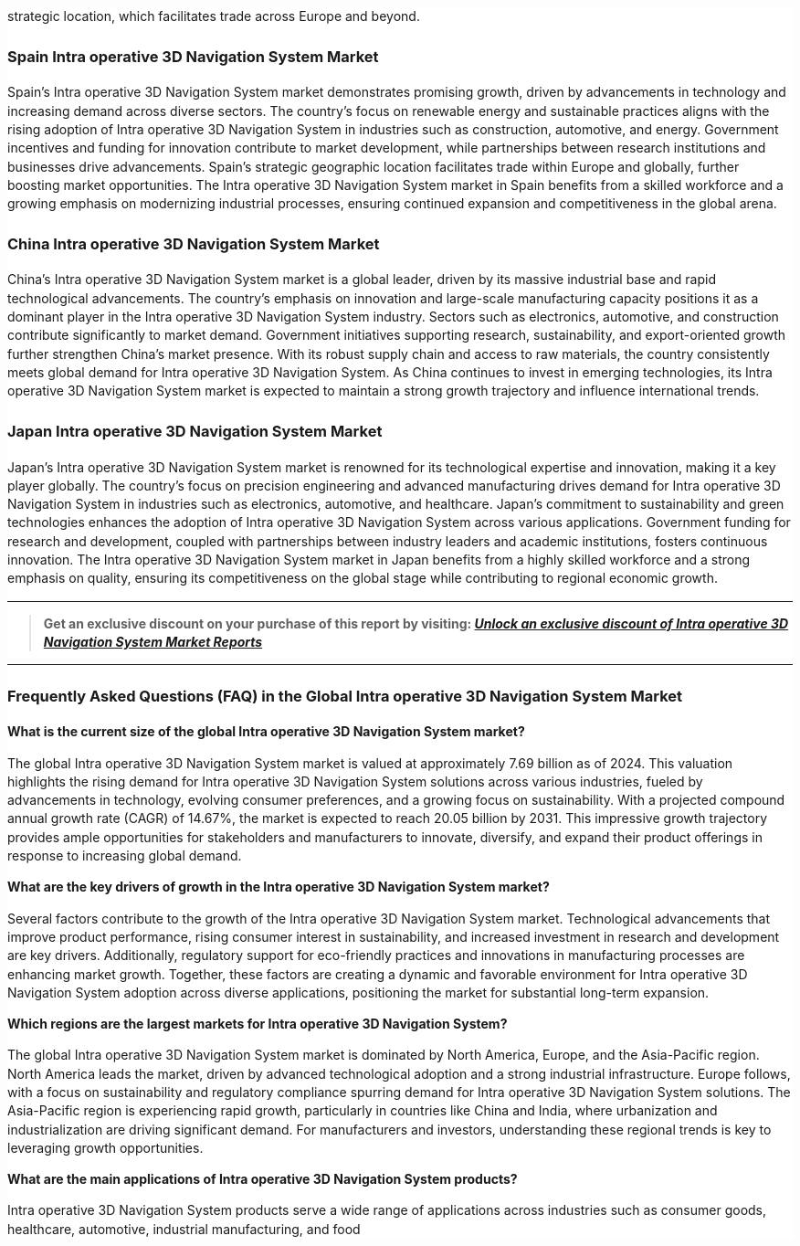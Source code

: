 strategic location, which facilitates trade across Europe and beyond.</p><h3>Spain Intra operative 3D Navigation System Market</h3><p>Spain&rsquo;s Intra operative 3D Navigation System market demonstrates promising growth, driven by advancements in technology and increasing demand across diverse sectors. The country&rsquo;s focus on renewable energy and sustainable practices aligns with the rising adoption of Intra operative 3D Navigation System in industries such as construction, automotive, and energy. Government incentives and funding for innovation contribute to market development, while partnerships between research institutions and businesses drive advancements. Spain&rsquo;s strategic geographic location facilitates trade within Europe and globally, further boosting market opportunities. The Intra operative 3D Navigation System market in Spain benefits from a skilled workforce and a growing emphasis on modernizing industrial processes, ensuring continued expansion and competitiveness in the global arena.</p><h3>China Intra operative 3D Navigation System Market</h3><p>China&rsquo;s Intra operative 3D Navigation System market is a global leader, driven by its massive industrial base and rapid technological advancements. The country&rsquo;s emphasis on innovation and large-scale manufacturing capacity positions it as a dominant player in the Intra operative 3D Navigation System industry. Sectors such as electronics, automotive, and construction contribute significantly to market demand. Government initiatives supporting research, sustainability, and export-oriented growth further strengthen China&rsquo;s market presence. With its robust supply chain and access to raw materials, the country consistently meets global demand for Intra operative 3D Navigation System. As China continues to invest in emerging technologies, its Intra operative 3D Navigation System market is expected to maintain a strong growth trajectory and influence international trends.</p><h3>Japan Intra operative 3D Navigation System Market</h3><p>Japan&rsquo;s Intra operative 3D Navigation System market is renowned for its technological expertise and innovation, making it a key player globally. The country&rsquo;s focus on precision engineering and advanced manufacturing drives demand for Intra operative 3D Navigation System in industries such as electronics, automotive, and healthcare. Japan&rsquo;s commitment to sustainability and green technologies enhances the adoption of Intra operative 3D Navigation System across various applications. Government funding for research and development, coupled with partnerships between industry leaders and academic institutions, fosters continuous innovation. The Intra operative 3D Navigation System market in Japan benefits from a highly skilled workforce and a strong emphasis on quality, ensuring its competitiveness on the global stage while contributing to regional economic growth.</p><hr /><blockquote><p><strong>Get an exclusive discount on your purchase of this report by visiting: <em><a href="://marketresearchpulse.com/ask-for-discount/80731?utm_source=Github&amp;utm_medium=0114">Unlock an exclusive discount of Intra operative 3D Navigation System Market Reports</a></em>&nbsp;</strong></p></blockquote><hr /><h3>Frequently Asked Questions (FAQ) in the Global Intra operative 3D Navigation System Market</h3><p><strong>What is the current size of the global Intra operative 3D Navigation System market?</strong></p><p>The global Intra operative 3D Navigation System market is valued at approximately 7.69 billion as of 2024. This valuation highlights the rising demand for Intra operative 3D Navigation System solutions across various industries, fueled by advancements in technology, evolving consumer preferences, and a growing focus on sustainability. With a projected compound annual growth rate (CAGR) of 14.67%, the market is expected to reach 20.05 billion by 2031. This impressive growth trajectory provides ample opportunities for stakeholders and manufacturers to innovate, diversify, and expand their product offerings in response to increasing global demand.</p><p><strong>What are the key drivers of growth in the Intra operative 3D Navigation System market?</strong></p><p>Several factors contribute to the growth of the Intra operative 3D Navigation System market. Technological advancements that improve product performance, rising consumer interest in sustainability, and increased investment in research and development are key drivers. Additionally, regulatory support for eco-friendly practices and innovations in manufacturing processes are enhancing market growth. Together, these factors are creating a dynamic and favorable environment for Intra operative 3D Navigation System adoption across diverse applications, positioning the market for substantial long-term expansion.</p><p><strong>Which regions are the largest markets for Intra operative 3D Navigation System?</strong></p><p>The global Intra operative 3D Navigation System market is dominated by North America, Europe, and the Asia-Pacific region. North America leads the market, driven by advanced technological adoption and a strong industrial infrastructure. Europe follows, with a focus on sustainability and regulatory compliance spurring demand for Intra operative 3D Navigation System solutions. The Asia-Pacific region is experiencing rapid growth, particularly in countries like China and India, where urbanization and industrialization are driving significant demand. For manufacturers and investors, understanding these regional trends is key to leveraging growth opportunities.</p><p><strong>What are the main applications of Intra operative 3D Navigation System products?</strong></p><p>Intra operative 3D Navigation System products serve a wide range of applications across industries such as consumer goods, healthcare, automotive, industrial manufacturing, and food